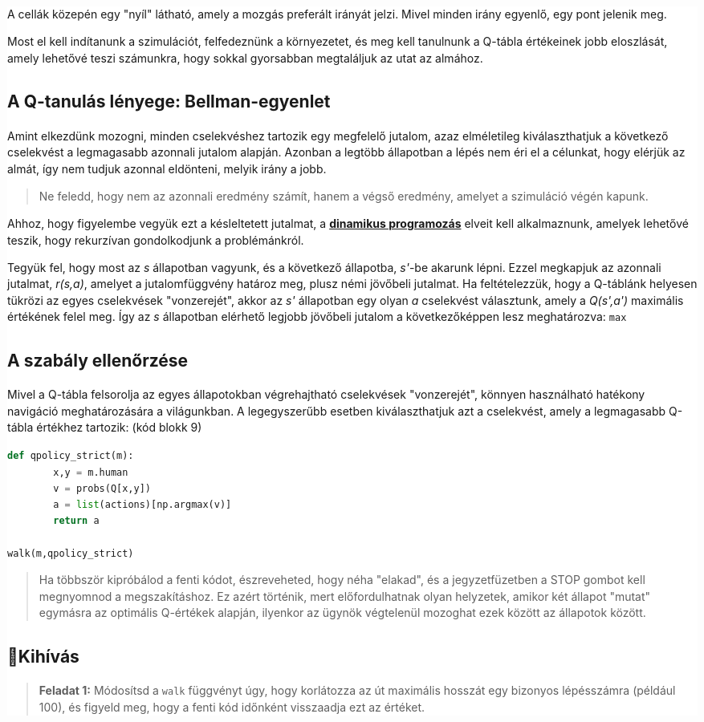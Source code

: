 A cellák közepén egy "nyíl" látható, amely a mozgás preferált irányát jelzi. Mivel minden irány egyenlő, egy pont jelenik meg.

Most el kell indítanunk a szimulációt, felfedeznünk a környezetet, és meg kell tanulnunk a Q-tábla értékeinek jobb eloszlását, amely lehetővé teszi számunkra, hogy sokkal gyorsabban megtaláljuk az utat az almához.

## A Q-tanulás lényege: Bellman-egyenlet

Amint elkezdünk mozogni, minden cselekvéshez tartozik egy megfelelő jutalom, azaz elméletileg kiválaszthatjuk a következő cselekvést a legmagasabb azonnali jutalom alapján. Azonban a legtöbb állapotban a lépés nem éri el a célunkat, hogy elérjük az almát, így nem tudjuk azonnal eldönteni, melyik irány a jobb.

> Ne feledd, hogy nem az azonnali eredmény számít, hanem a végső eredmény, amelyet a szimuláció végén kapunk.

Ahhoz, hogy figyelembe vegyük ezt a késleltetett jutalmat, a **[dinamikus programozás](https://hu.wikipedia.org/wiki/Dinamikus_programoz%C3%A1s)** elveit kell alkalmaznunk, amelyek lehetővé teszik, hogy rekurzívan gondolkodjunk a problémánkról.

Tegyük fel, hogy most az *s* állapotban vagyunk, és a következő állapotba, *s'*-be akarunk lépni. Ezzel megkapjuk az azonnali jutalmat, *r(s,a)*, amelyet a jutalomfüggvény határoz meg, plusz némi jövőbeli jutalmat. Ha feltételezzük, hogy a Q-táblánk helyesen tükrözi az egyes cselekvések "vonzerejét", akkor az *s'* állapotban egy olyan *a* cselekvést választunk, amely a *Q(s',a')* maximális értékének felel meg. Így az *s* állapotban elérhető legjobb jövőbeli jutalom a következőképpen lesz meghatározva: `max`

## A szabály ellenőrzése

Mivel a Q-tábla felsorolja az egyes állapotokban végrehajtható cselekvések "vonzerejét", könnyen használható hatékony navigáció meghatározására a világunkban. A legegyszerűbb esetben kiválaszthatjuk azt a cselekvést, amely a legmagasabb Q-tábla értékhez tartozik: (kód blokk 9)

```python
def qpolicy_strict(m):
        x,y = m.human
        v = probs(Q[x,y])
        a = list(actions)[np.argmax(v)]
        return a

walk(m,qpolicy_strict)
```

> Ha többször kipróbálod a fenti kódot, észreveheted, hogy néha "elakad", és a jegyzetfüzetben a STOP gombot kell megnyomnod a megszakításhoz. Ez azért történik, mert előfordulhatnak olyan helyzetek, amikor két állapot "mutat" egymásra az optimális Q-értékek alapján, ilyenkor az ügynök végtelenül mozoghat ezek között az állapotok között.

## 🚀Kihívás

> **Feladat 1:** Módosítsd a `walk` függvényt úgy, hogy korlátozza az út maximális hosszát egy bizonyos lépésszámra (például 100), és figyeld meg, hogy a fenti kód időnként visszaadja ezt az értéket.

